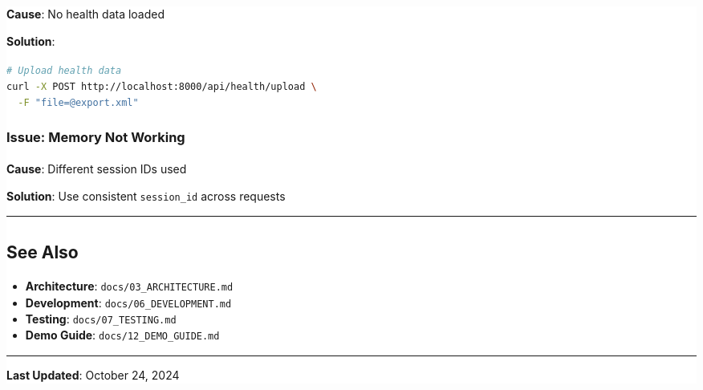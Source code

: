 **Cause**: No health data loaded

**Solution**:
```bash
# Upload health data
curl -X POST http://localhost:8000/api/health/upload \
  -F "file=@export.xml"
```

### Issue: Memory Not Working

**Cause**: Different session IDs used

**Solution**: Use consistent `session_id` across requests

---

## See Also

- **Architecture**: `docs/03_ARCHITECTURE.md`
- **Development**: `docs/06_DEVELOPMENT.md`
- **Testing**: `docs/07_TESTING.md`
- **Demo Guide**: `docs/12_DEMO_GUIDE.md`

---

**Last Updated**: October 24, 2024
